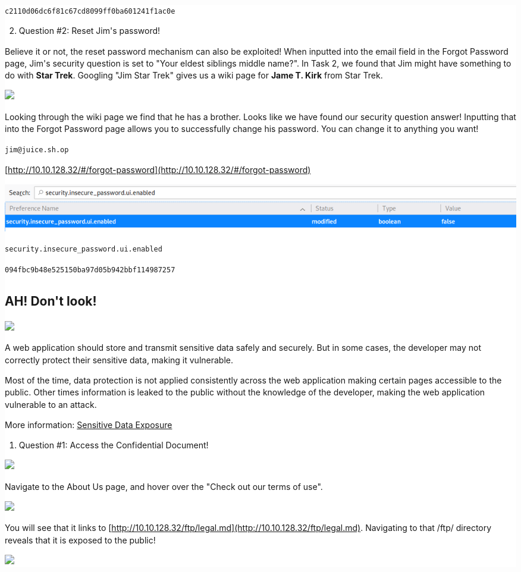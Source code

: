 `c2110d06dc6f81c67cd8099ff0ba601241f1ac0e`

2. Question #2: Reset Jim's password!

Believe it or not, the reset password mechanism can also be exploited! When inputted into the email field in the Forgot Password page, Jim's security question is set to "Your eldest siblings middle name?". In Task 2, we found that Jim might have something to do with **Star Trek**. Googling "Jim Star Trek" gives us a wiki page for **Jame T. Kirk** from Star Trek.

![](https://i.imgur.com/axsRMp2.png)

Looking through the wiki page we find that he has a brother. Looks like we have found our security question answer!
Inputting that into the Forgot Password page allows you to successfully change his password.
You can change it to anything you want!

`jim@juice.sh.op`

[http://10.10.128.32/#/forgot-password](http://10.10.128.32/#/forgot-password)

![](./2020-11-06_21-03.png)

`security.insecure_password.ui.enabled`

`094fbc9b48e525150ba97d05b942bbf114987257`

## AH! Don't look!

![](https://i.imgur.com/XlbJl1E.png)

A web application should store and transmit sensitive data safely and securely. But in some cases, the developer may not correctly protect their sensitive data, making it vulnerable.

Most of the time, data protection is not applied consistently across the web application making certain pages accessible to the public. Other times information is leaked to the public without the knowledge of the developer, making the web application vulnerable to an attack. 

More information: [Sensitive Data Exposure](https://owasp.org/www-project-top-ten/OWASP_Top_Ten_2017/Top_10-2017_A3-Sensitive_Data_Exposure)

1. Question #1: Access the Confidential Document!

![](https://i.imgur.com/M1s8jfu.png)

Navigate to the About Us page, and hover over the "Check out our terms of use".

![](https://i.imgur.com/5PsmlD4.png)

You will see that it links to  [http://10.10.128.32/ftp/legal.md](http://10.10.128.32/ftp/legal.md). Navigating to that /ftp/ directory reveals that it is exposed to the public!

![](https://i.imgur.com/EY664PR.png)
